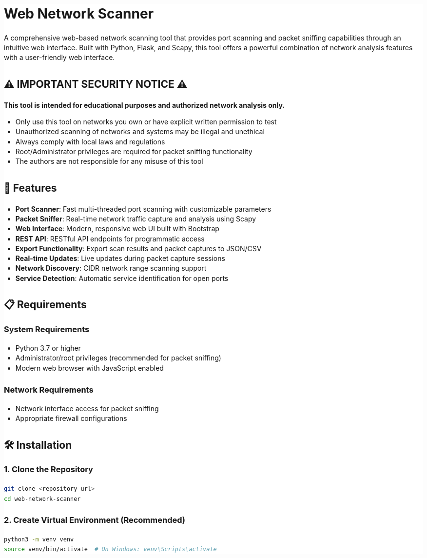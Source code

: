 # Web Network Scanner

A comprehensive web-based network scanning tool that provides port scanning and packet sniffing capabilities through an intuitive web interface. Built with Python, Flask, and Scapy, this tool offers a powerful combination of network analysis features with a user-friendly web interface.

## ⚠️ **IMPORTANT SECURITY NOTICE** ⚠️

**This tool is intended for educational purposes and authorized network analysis only.** 

- Only use this tool on networks you own or have explicit written permission to test
- Unauthorized scanning of networks and systems may be illegal and unethical
- Always comply with local laws and regulations
- Root/Administrator privileges are required for packet sniffing functionality
- The authors are not responsible for any misuse of this tool

## 🚀 Features

- **Port Scanner**: Fast multi-threaded port scanning with customizable parameters
- **Packet Sniffer**: Real-time network traffic capture and analysis using Scapy
- **Web Interface**: Modern, responsive web UI built with Bootstrap
- **REST API**: RESTful API endpoints for programmatic access
- **Export Functionality**: Export scan results and packet captures to JSON/CSV
- **Real-time Updates**: Live updates during packet capture sessions
- **Network Discovery**: CIDR network range scanning support
- **Service Detection**: Automatic service identification for open ports

## 📋 Requirements

### System Requirements
- Python 3.7 or higher
- Administrator/root privileges (recommended for packet sniffing)
- Modern web browser with JavaScript enabled

### Network Requirements
- Network interface access for packet sniffing
- Appropriate firewall configurations

## 🛠️ Installation

### 1. Clone the Repository
```bash
git clone <repository-url>
cd web-network-scanner
```

### 2. Create Virtual Environment (Recommended)
```bash
python3 -m venv venv
source venv/bin/activate  # On Windows: venv\Scripts\activate
```
